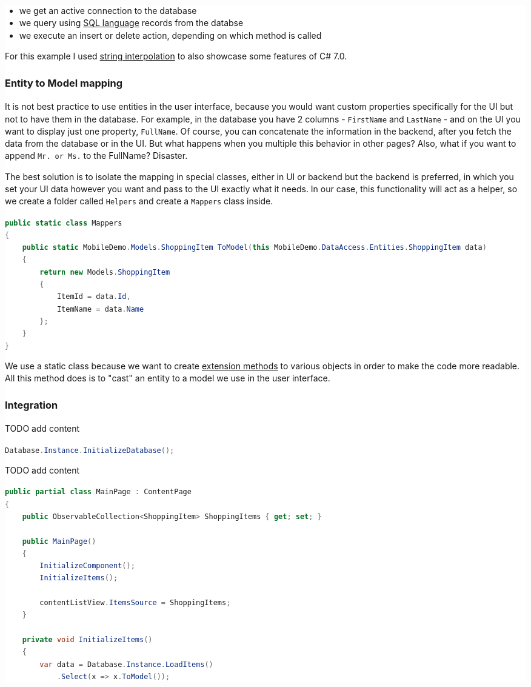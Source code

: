 * we get an active connection to the database
* we query using [SQL language](https://en.wikipedia.org/wiki/SQL) records from the databse
* we execute an insert or delete action, depending on which method is called

For this example I used [string interpolation](https://docs.microsoft.com/en-us/dotnet/csharp/language-reference/keywords/interpolated-strings) to also showcase some features of C# 7.0.

### Entity to Model mapping

It is not best practice to use entities in the user interface, because you would want custom properties specifically for the UI but not to have them in the database. For example, in the database you have 2 columns - `FirstName` and `LastName` - and on the UI you want to display just one property, `FullName`. Of course, you can concatenate the information in the backend, after you fetch the data from the database or in the UI. But what happens when you multiple this behavior in other pages? Also, what if you want to append `Mr. or Ms.` to the FullName? Disaster.

The best solution is to isolate the mapping in special classes, either in UI or backend but the backend is preferred, in which you set your UI data however you want and pass to the UI exactly what it needs. In our case, this functionality will act as a helper, so we create a folder called `Helpers` and create a `Mappers` class inside.

```cs
public static class Mappers
{
    public static MobileDemo.Models.ShoppingItem ToModel(this MobileDemo.DataAccess.Entities.ShoppingItem data)
    {
        return new Models.ShoppingItem
        {
            ItemId = data.Id,
            ItemName = data.Name
        };
    }
}
```

We use a static class because we want to create [extension methods](https://docs.microsoft.com/en-us/dotnet/csharp/programming-guide/classes-and-structs/extension-methods) to various objects in order to make the code more readable. All this method does is to "cast" an entity to a model we use in the user interface.

### Integration

TODO add content

```cs
Database.Instance.InitializeDatabase();
```

TODO add content

```cs
public partial class MainPage : ContentPage
{
    public ObservableCollection<ShoppingItem> ShoppingItems { get; set; }

    public MainPage()
    {
        InitializeComponent();
        InitializeItems();

        contentListView.ItemsSource = ShoppingItems;
    }

    private void InitializeItems()
    {
        var data = Database.Instance.LoadItems()
            .Select(x => x.ToModel());
```